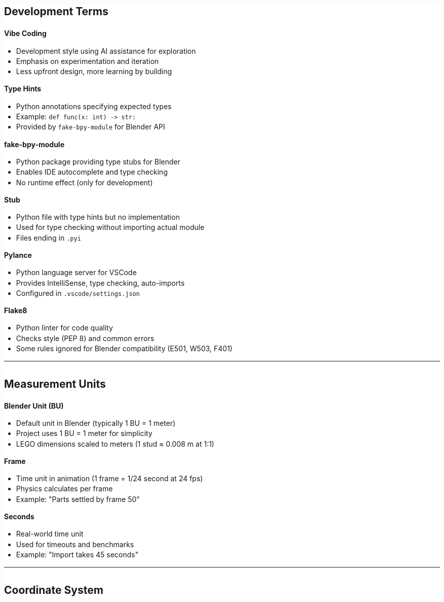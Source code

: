 ## Development Terms

**Vibe Coding**
- Development style using AI assistance for exploration
- Emphasis on experimentation and iteration
- Less upfront design, more learning by building

**Type Hints**
- Python annotations specifying expected types
- Example: `def func(x: int) -> str:`
- Provided by `fake-bpy-module` for Blender API

**fake-bpy-module**
- Python package providing type stubs for Blender
- Enables IDE autocomplete and type checking
- No runtime effect (only for development)

**Stub**
- Python file with type hints but no implementation
- Used for type checking without importing actual module
- Files ending in `.pyi`

**Pylance**
- Python language server for VSCode
- Provides IntelliSense, type checking, auto-imports
- Configured in `.vscode/settings.json`

**Flake8**
- Python linter for code quality
- Checks style (PEP 8) and common errors
- Some rules ignored for Blender compatibility (E501, W503, F401)

---

## Measurement Units

**Blender Unit (BU)**
- Default unit in Blender (typically 1 BU = 1 meter)
- Project uses 1 BU = 1 meter for simplicity
- LEGO dimensions scaled to meters (1 stud ≈ 0.008 m at 1:1)

**Frame**
- Time unit in animation (1 frame = 1/24 second at 24 fps)
- Physics calculates per frame
- Example: "Parts settled by frame 50"

**Seconds**
- Real-world time unit
- Used for timeouts and benchmarks
- Example: "Import takes 45 seconds"

---

## Coordinate System

